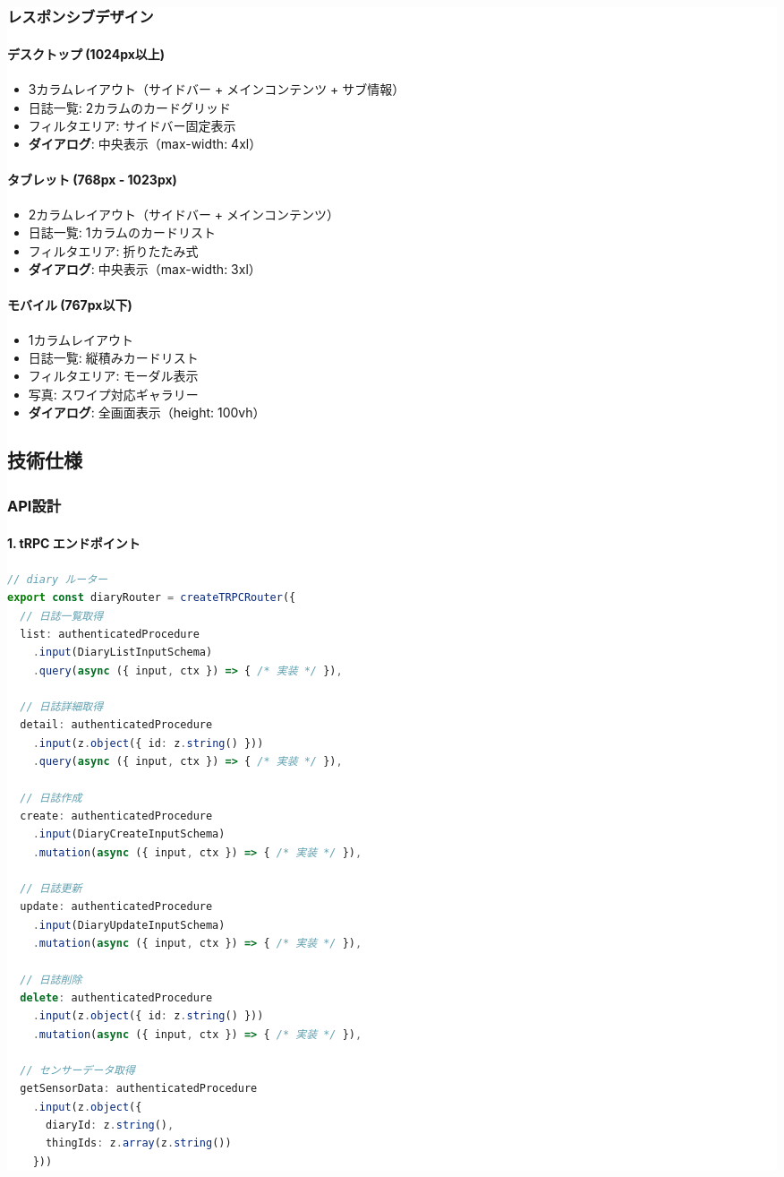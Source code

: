### レスポンシブデザイン

#### デスクトップ (1024px以上)

- 3カラムレイアウト（サイドバー + メインコンテンツ + サブ情報）
- 日誌一覧: 2カラムのカードグリッド
- フィルタエリア: サイドバー固定表示
- **ダイアログ**: 中央表示（max-width: 4xl）

#### タブレット (768px - 1023px)

- 2カラムレイアウト（サイドバー + メインコンテンツ）
- 日誌一覧: 1カラムのカードリスト
- フィルタエリア: 折りたたみ式
- **ダイアログ**: 中央表示（max-width: 3xl）

#### モバイル (767px以下)

- 1カラムレイアウト
- 日誌一覧: 縦積みカードリスト
- フィルタエリア: モーダル表示
- 写真: スワイプ対応ギャラリー
- **ダイアログ**: 全画面表示（height: 100vh）

## 技術仕様

### API設計

#### 1. tRPC エンドポイント

```typescript
// diary ルーター
export const diaryRouter = createTRPCRouter({
  // 日誌一覧取得
  list: authenticatedProcedure
    .input(DiaryListInputSchema)
    .query(async ({ input, ctx }) => { /* 実装 */ }),

  // 日誌詳細取得
  detail: authenticatedProcedure
    .input(z.object({ id: z.string() }))
    .query(async ({ input, ctx }) => { /* 実装 */ }),

  // 日誌作成
  create: authenticatedProcedure
    .input(DiaryCreateInputSchema)
    .mutation(async ({ input, ctx }) => { /* 実装 */ }),

  // 日誌更新
  update: authenticatedProcedure
    .input(DiaryUpdateInputSchema)
    .mutation(async ({ input, ctx }) => { /* 実装 */ }),

  // 日誌削除
  delete: authenticatedProcedure
    .input(z.object({ id: z.string() }))
    .mutation(async ({ input, ctx }) => { /* 実装 */ }),

  // センサーデータ取得
  getSensorData: authenticatedProcedure
    .input(z.object({ 
      diaryId: z.string(),
      thingIds: z.array(z.string())
    }))
```